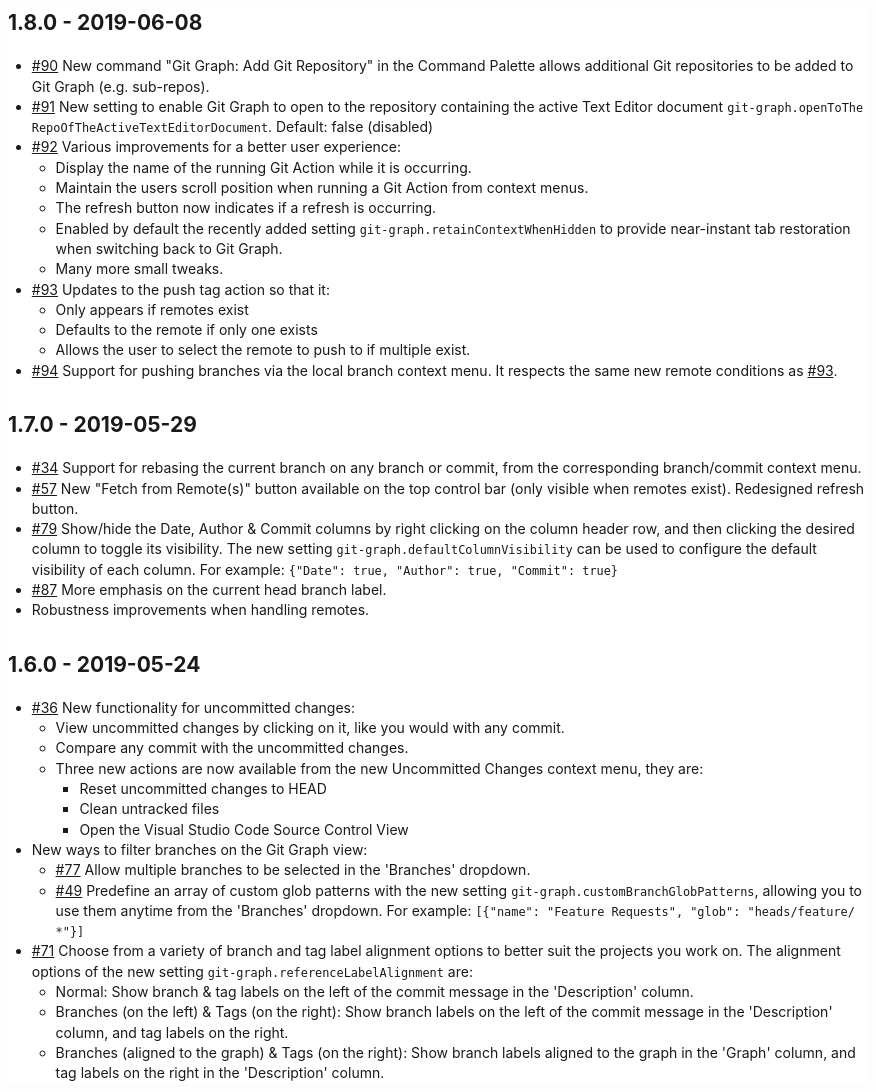 ## 1.8.0 - 2019-06-08
* [#90](https://github.com/mhutchie/vscode-git-graph/issues/90) New command "Git Graph: Add Git Repository" in the Command Palette allows additional Git repositories to be added to Git Graph (e.g. sub-repos).
* [#91](https://github.com/mhutchie/vscode-git-graph/issues/91) New setting to enable Git Graph to open to the repository containing the active Text Editor document `git-graph.openToTheRepoOfTheActiveTextEditorDocument`. Default: false (disabled)
* [#92](https://github.com/mhutchie/vscode-git-graph/issues/92) Various improvements for a better user experience:
    * Display the name of the running Git Action while it is occurring.
    * Maintain the users scroll position when running a Git Action from context menus.
    * The refresh button now indicates if a refresh is occurring.
    * Enabled by default the recently added setting `git-graph.retainContextWhenHidden` to provide near-instant tab restoration when switching back to Git Graph.
    * Many more small tweaks.
* [#93](https://github.com/mhutchie/vscode-git-graph/issues/93) Updates to the push tag action so that it:
    * Only appears if remotes exist
    * Defaults to the remote if only one exists
    * Allows the user to select the remote to push to if multiple exist.
* [#94](https://github.com/mhutchie/vscode-git-graph/issues/94) Support for pushing branches via the local branch context menu. It respects the same new remote conditions as [#93](https://github.com/mhutchie/vscode-git-graph/issues/93).

## 1.7.0 - 2019-05-29
* [#34](https://github.com/mhutchie/vscode-git-graph/issues/34) Support for rebasing the current branch on any branch or commit, from the corresponding branch/commit context menu.
* [#57](https://github.com/mhutchie/vscode-git-graph/issues/57) New "Fetch from Remote(s)" button available on the top control bar (only visible when remotes exist). Redesigned refresh button.
* [#79](https://github.com/mhutchie/vscode-git-graph/issues/79) Show/hide the Date, Author & Commit columns by right clicking on the column header row, and then clicking the desired column to toggle its visibility. The new setting `git-graph.defaultColumnVisibility` can be used to configure the default visibility of each column. For example: `{"Date": true, "Author": true, "Commit": true}`
* [#87](https://github.com/mhutchie/vscode-git-graph/issues/87) More emphasis on the current head branch label.
* Robustness improvements when handling remotes.

## 1.6.0 - 2019-05-24
* [#36](https://github.com/mhutchie/vscode-git-graph/issues/36) New functionality for uncommitted changes:
    * View uncommitted changes by clicking on it, like you would with any commit. 
    * Compare any commit with the uncommitted changes.
    * Three new actions are now available from the new Uncommitted Changes context menu, they are:
        * Reset uncommitted changes to HEAD
        * Clean untracked files
        * Open the Visual Studio Code Source Control View
* New ways to filter branches on the Git Graph view:
    * [#77](https://github.com/mhutchie/vscode-git-graph/issues/77) Allow multiple branches to be selected in the 'Branches' dropdown.
    * [#49](https://github.com/mhutchie/vscode-git-graph/issues/49) Predefine an array of custom glob patterns with the new setting `git-graph.customBranchGlobPatterns`, allowing you to use them anytime from the 'Branches' dropdown. For example: `[{"name": "Feature Requests", "glob": "heads/feature/*"}]`
* [#71](https://github.com/mhutchie/vscode-git-graph/issues/71) Choose from a variety of branch and tag label alignment options to better suit the projects you work on. The alignment options of the new setting `git-graph.referenceLabelAlignment` are:
    * Normal: Show branch & tag labels on the left of the commit message in the 'Description' column.
    * Branches (on the left) & Tags (on the right): Show branch labels on the left of the commit message in the 'Description' column, and tag labels on the right.
    * Branches (aligned to the graph) & Tags (on the right): Show branch labels aligned to the graph in the 'Graph' column, and tag labels on the right in the 'Description' column.